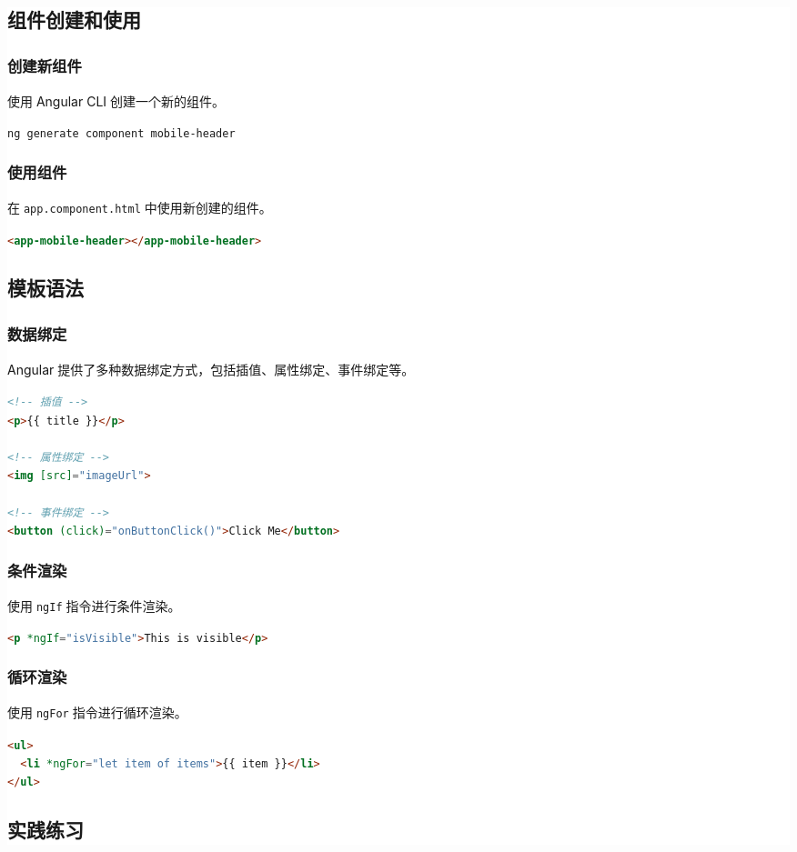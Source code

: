 ## 组件创建和使用

### 创建新组件

使用 Angular CLI 创建一个新的组件。

```bash
ng generate component mobile-header
```

### 使用组件

在 `app.component.html` 中使用新创建的组件。

```html
<app-mobile-header></app-mobile-header>
```

## 模板语法

### 数据绑定

Angular 提供了多种数据绑定方式，包括插值、属性绑定、事件绑定等。

```html
<!-- 插值 -->
<p>{{ title }}</p>

<!-- 属性绑定 -->
<img [src]="imageUrl">

<!-- 事件绑定 -->
<button (click)="onButtonClick()">Click Me</button>
```

### 条件渲染

使用 `ngIf` 指令进行条件渲染。

```html
<p *ngIf="isVisible">This is visible</p>
```

### 循环渲染

使用 `ngFor` 指令进行循环渲染。

```html
<ul>
  <li *ngFor="let item of items">{{ item }}</li>
</ul>
```

## 实践练习
